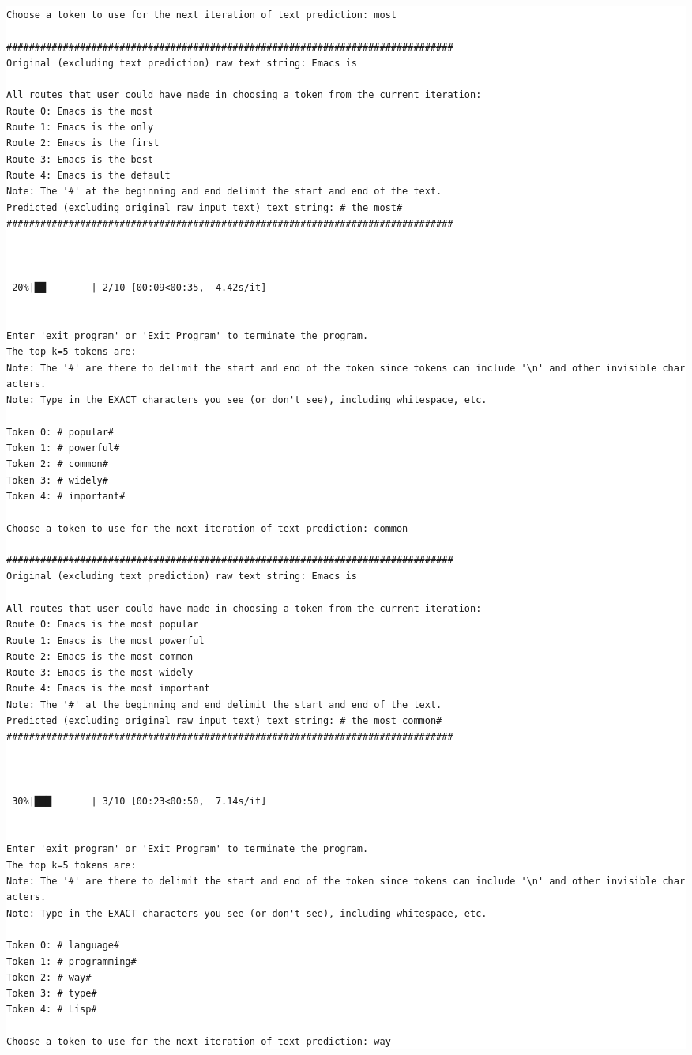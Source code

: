     Choose a token to use for the next iteration of text prediction: most
    
    ###############################################################################
    Original (excluding text prediction) raw text string: Emacs is
    
    All routes that user could have made in choosing a token from the current iteration:
    Route 0: Emacs is the most
    Route 1: Emacs is the only
    Route 2: Emacs is the first
    Route 3: Emacs is the best
    Route 4: Emacs is the default
    Note: The '#' at the beginning and end delimit the start and end of the text.
    Predicted (excluding original raw input text) text string: # the most#
    ###############################################################################
    
    

     20%|██        | 2/10 [00:09<00:35,  4.42s/it]

    
    Enter 'exit program' or 'Exit Program' to terminate the program.
    The top k=5 tokens are:
    Note: The '#' are there to delimit the start and end of the token since tokens can include '\n' and other invisible characters.
    Note: Type in the EXACT characters you see (or don't see), including whitespace, etc.
    
    Token 0: # popular#
    Token 1: # powerful#
    Token 2: # common#
    Token 3: # widely#
    Token 4: # important#
    
    Choose a token to use for the next iteration of text prediction: common
    
    ###############################################################################
    Original (excluding text prediction) raw text string: Emacs is
    
    All routes that user could have made in choosing a token from the current iteration:
    Route 0: Emacs is the most popular
    Route 1: Emacs is the most powerful
    Route 2: Emacs is the most common
    Route 3: Emacs is the most widely
    Route 4: Emacs is the most important
    Note: The '#' at the beginning and end delimit the start and end of the text.
    Predicted (excluding original raw input text) text string: # the most common#
    ###############################################################################
    
    

     30%|███       | 3/10 [00:23<00:50,  7.14s/it]

    
    Enter 'exit program' or 'Exit Program' to terminate the program.
    The top k=5 tokens are:
    Note: The '#' are there to delimit the start and end of the token since tokens can include '\n' and other invisible characters.
    Note: Type in the EXACT characters you see (or don't see), including whitespace, etc.
    
    Token 0: # language#
    Token 1: # programming#
    Token 2: # way#
    Token 3: # type#
    Token 4: # Lisp#
    
    Choose a token to use for the next iteration of text prediction: way
    
